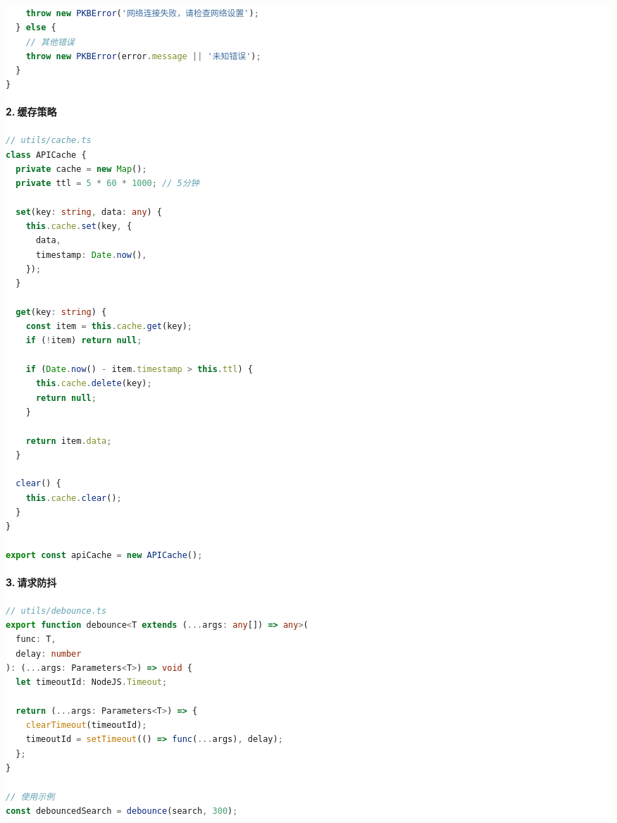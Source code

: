 ```typescript
    throw new PKBError('网络连接失败，请检查网络设置');
  } else {
    // 其他错误
    throw new PKBError(error.message || '未知错误');
  }
}
```

#### 2. 缓存策略
```typescript
// utils/cache.ts
class APICache {
  private cache = new Map();
  private ttl = 5 * 60 * 1000; // 5分钟

  set(key: string, data: any) {
    this.cache.set(key, {
      data,
      timestamp: Date.now(),
    });
  }

  get(key: string) {
    const item = this.cache.get(key);
    if (!item) return null;
    
    if (Date.now() - item.timestamp > this.ttl) {
      this.cache.delete(key);
      return null;
    }
    
    return item.data;
  }

  clear() {
    this.cache.clear();
  }
}

export const apiCache = new APICache();
```

#### 3. 请求防抖
```typescript
// utils/debounce.ts
export function debounce<T extends (...args: any[]) => any>(
  func: T,
  delay: number
): (...args: Parameters<T>) => void {
  let timeoutId: NodeJS.Timeout;
  
  return (...args: Parameters<T>) => {
    clearTimeout(timeoutId);
    timeoutId = setTimeout(() => func(...args), delay);
  };
}

// 使用示例
const debouncedSearch = debounce(search, 300);
```
